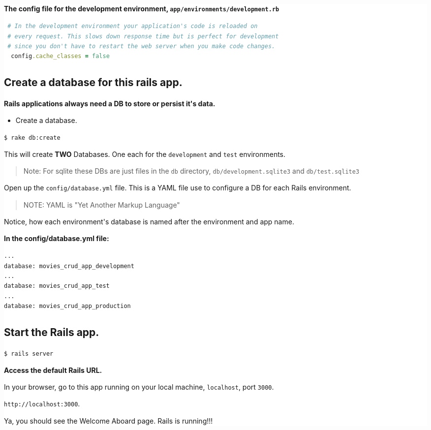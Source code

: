 **The config file for the development environment, `app/environments/development.rb`**

```ruby
 # In the development environment your application's code is reloaded on                                     
 # every request. This slows down response time but is perfect for development                               
 # since you don't have to restart the web server when you make code changes.                                
  config.cache_classes = false
```

## Create a database for this rails app. 

**Rails applications always need a DB to store or persist it's data.**


* Create a database.

```
$ rake db:create
```

This will create __TWO__ Databases.  One each for the `development` and `test` environments.

> Note: For sqlite these DBs are just files in the `db` directory, `db/development.sqlite3` and `db/test.sqlite3`

Open up the `config/database.yml` file. This is a YAML file use to configure a DB for each Rails environment.

> NOTE: YAML is "Yet Another Markup Language"

Notice, how each environment's database is named after the environment and app name.

__In the config/database.yml file:__

```
...
database: movies_crud_app_development
...
database: movies_crud_app_test
...
database: movies_crud_app_production
```

## Start the Rails app.
```
$ rails server
```

**Access the default Rails URL.**

In your browser, go to this app running on your local machine, `localhost`, port `3000`.  

`http://localhost:3000`.

Ya, you should see the Welcome Aboard page. Rails is running!!!
